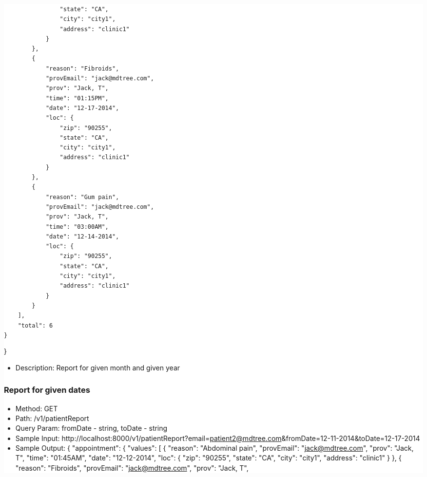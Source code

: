                     "state": "CA",
                    "city": "city1",
                    "address": "clinic1"
                }
            },
            {
                "reason": "Fibroids",
                "provEmail": "jack@mdtree.com",
                "prov": "Jack, T",
                "time": "01:15PM",
                "date": "12-17-2014",
                "loc": {
                    "zip": "90255",
                    "state": "CA",
                    "city": "city1",
                    "address": "clinic1"
                }
            },
            {
                "reason": "Gum pain",
                "provEmail": "jack@mdtree.com",
                "prov": "Jack, T",
                "time": "03:00AM",
                "date": "12-14-2014",
                "loc": {
                    "zip": "90255",
                    "state": "CA",
                    "city": "city1",
                    "address": "clinic1"
                }
            }
        ],
        "total": 6
    }
}
* Description: Report for given month and given year

### Report for given dates ###

* Method: GET
* Path: /v1/patientReport
* Query Param: fromDate - string, toDate - string
* Sample Input: http://localhost:8000/v1/patientReport?email=patient2@mdtree.com&fromDate=12-11-2014&toDate=12-17-2014
* Sample Output: {
    "appointment": {
        "values": [
            {
                "reason": "Abdominal pain",
                "provEmail": "jack@mdtree.com",
                "prov": "Jack, T",
                "time": "01:45AM",
                "date": "12-12-2014",
                "loc": {
                    "zip": "90255",
                    "state": "CA",
                    "city": "city1",
                    "address": "clinic1"
                }
            },
            {
                "reason": "Fibroids",
                "provEmail": "jack@mdtree.com",
                "prov": "Jack, T",